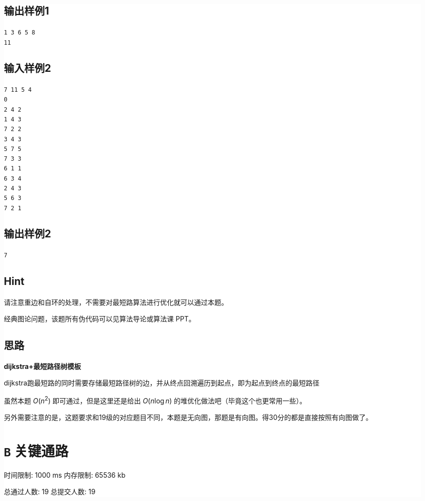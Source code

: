 ## 输出样例1

```
1 3 6 5 8
11
```

## 输入样例2

```
7 11 5 4
0
2 4 2
1 4 3
7 2 2
3 4 3
5 7 5
7 3 3
6 1 1
6 3 4
2 4 3
5 6 3
7 2 1
```

## 输出样例2

```
7
```

## Hint

请注意重边和自环的处理，不需要对最短路算法进行优化就可以通过本题。

经典图论问题，该题所有伪代码可以见算法导论或算法课 PPT。

## 思路

**dijkstra+最短路径树模板**

dijkstra跑最短路的同时需要存储最短路径树的边，并从终点回溯遍历到起点，即为起点到终点的最短路径

虽然本题 $O(n^2)$ 即可通过，但是这里还是给出 $O(n\log n)$ 的堆优化做法吧（毕竟这个也更常用一些）。

另外需要注意的是，这题要求和19级的对应题目不同，本题是无向图，那题是有向图。得30分的都是直接按照有向图做了。

# `B` 关键通路

时间限制: 1000 ms 内存限制: 65536 kb

总通过人数: 19 总提交人数: 19
